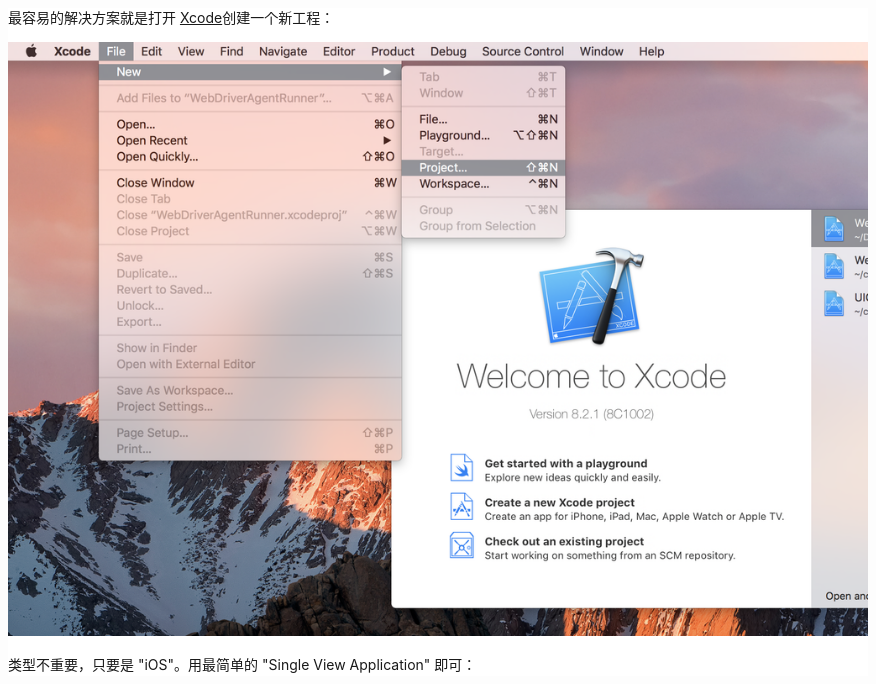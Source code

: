 最容易的解决方案就是打开 [Xcode](https://developer.apple.com/xcode/)创建一个新工程：

![Create new project](real-devices-img/create-new-project.png)

类型不重要，只要是 "iOS"。用最简单的 "Single View Application" 即可：
